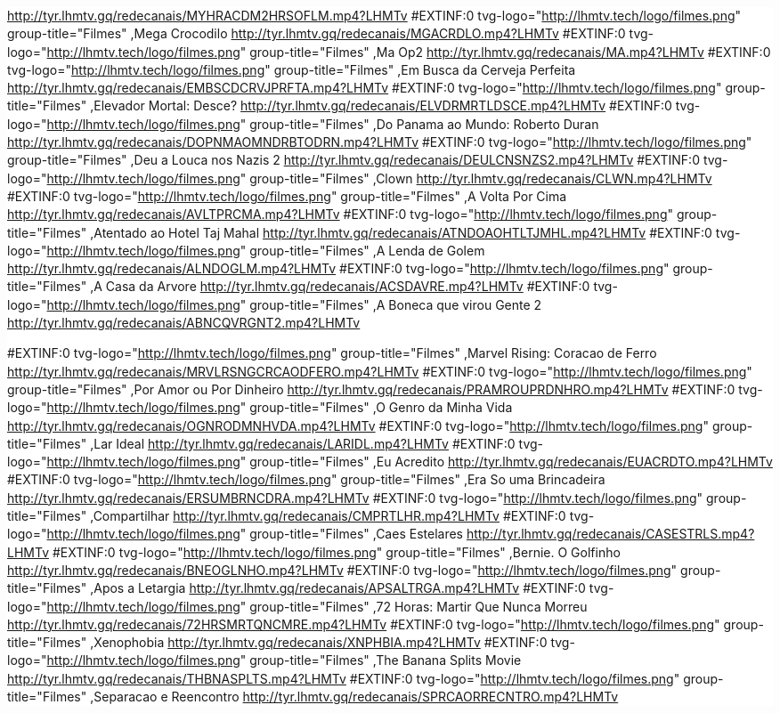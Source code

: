 http://tyr.lhmtv.gq/redecanais/MYHRACDM2HRSOFLM.mp4?LHMTv
#EXTINF:0 tvg-logo="http://lhmtv.tech/logo/filmes.png" group-title="Filmes" ,Mega Crocodilo
http://tyr.lhmtv.gq/redecanais/MGACRDLO.mp4?LHMTv
#EXTINF:0 tvg-logo="http://lhmtv.tech/logo/filmes.png" group-title="Filmes" ,Ma Op2
http://tyr.lhmtv.gq/redecanais/MA.mp4?LHMTv
#EXTINF:0 tvg-logo="http://lhmtv.tech/logo/filmes.png" group-title="Filmes" ,Em Busca da Cerveja Perfeita
http://tyr.lhmtv.gq/redecanais/EMBSCDCRVJPRFTA.mp4?LHMTv
#EXTINF:0 tvg-logo="http://lhmtv.tech/logo/filmes.png" group-title="Filmes" ,Elevador Mortal: Desce?
http://tyr.lhmtv.gq/redecanais/ELVDRMRTLDSCE.mp4?LHMTv
#EXTINF:0 tvg-logo="http://lhmtv.tech/logo/filmes.png" group-title="Filmes" ,Do Panama ao Mundo: Roberto Duran
http://tyr.lhmtv.gq/redecanais/DOPNMAOMNDRBTODRN.mp4?LHMTv
#EXTINF:0 tvg-logo="http://lhmtv.tech/logo/filmes.png" group-title="Filmes" ,Deu a Louca nos Nazis 2
http://tyr.lhmtv.gq/redecanais/DEULCNSNZS2.mp4?LHMTv
#EXTINF:0 tvg-logo="http://lhmtv.tech/logo/filmes.png" group-title="Filmes" ,Clown
http://tyr.lhmtv.gq/redecanais/CLWN.mp4?LHMTv
#EXTINF:0 tvg-logo="http://lhmtv.tech/logo/filmes.png" group-title="Filmes" ,A Volta Por Cima
http://tyr.lhmtv.gq/redecanais/AVLTPRCMA.mp4?LHMTv
#EXTINF:0 tvg-logo="http://lhmtv.tech/logo/filmes.png" group-title="Filmes" ,Atentado ao Hotel Taj Mahal
http://tyr.lhmtv.gq/redecanais/ATNDOAOHTLTJMHL.mp4?LHMTv
#EXTINF:0 tvg-logo="http://lhmtv.tech/logo/filmes.png" group-title="Filmes" ,A Lenda de Golem
http://tyr.lhmtv.gq/redecanais/ALNDOGLM.mp4?LHMTv
#EXTINF:0 tvg-logo="http://lhmtv.tech/logo/filmes.png" group-title="Filmes" ,A Casa da Arvore
http://tyr.lhmtv.gq/redecanais/ACSDAVRE.mp4?LHMTv
#EXTINF:0 tvg-logo="http://lhmtv.tech/logo/filmes.png" group-title="Filmes" ,A Boneca que virou Gente 2
http://tyr.lhmtv.gq/redecanais/ABNCQVRGNT2.mp4?LHMTv

#EXTINF:0 tvg-logo="http://lhmtv.tech/logo/filmes.png" group-title="Filmes" ,Marvel Rising: Coracao de Ferro
http://tyr.lhmtv.gq/redecanais/MRVLRSNGCRCAODFERO.mp4?LHMTv
#EXTINF:0 tvg-logo="http://lhmtv.tech/logo/filmes.png" group-title="Filmes" ,Por Amor ou Por Dinheiro
http://tyr.lhmtv.gq/redecanais/PRAMROUPRDNHRO.mp4?LHMTv
#EXTINF:0 tvg-logo="http://lhmtv.tech/logo/filmes.png" group-title="Filmes" ,O Genro da Minha Vida
http://tyr.lhmtv.gq/redecanais/OGNRODMNHVDA.mp4?LHMTv
#EXTINF:0 tvg-logo="http://lhmtv.tech/logo/filmes.png" group-title="Filmes" ,Lar Ideal
http://tyr.lhmtv.gq/redecanais/LARIDL.mp4?LHMTv
#EXTINF:0 tvg-logo="http://lhmtv.tech/logo/filmes.png" group-title="Filmes" ,Eu Acredito 
http://tyr.lhmtv.gq/redecanais/EUACRDTO.mp4?LHMTv
#EXTINF:0 tvg-logo="http://lhmtv.tech/logo/filmes.png" group-title="Filmes" ,Era So uma Brincadeira
http://tyr.lhmtv.gq/redecanais/ERSUMBRNCDRA.mp4?LHMTv
#EXTINF:0 tvg-logo="http://lhmtv.tech/logo/filmes.png" group-title="Filmes" ,Compartilhar
http://tyr.lhmtv.gq/redecanais/CMPRTLHR.mp4?LHMTv
#EXTINF:0 tvg-logo="http://lhmtv.tech/logo/filmes.png" group-title="Filmes" ,Caes Estelares
http://tyr.lhmtv.gq/redecanais/CASESTRLS.mp4?LHMTv
#EXTINF:0 tvg-logo="http://lhmtv.tech/logo/filmes.png" group-title="Filmes" ,Bernie. O Golfinho
http://tyr.lhmtv.gq/redecanais/BNEOGLNHO.mp4?LHMTv
#EXTINF:0 tvg-logo="http://lhmtv.tech/logo/filmes.png" group-title="Filmes" ,Apos a Letargia
http://tyr.lhmtv.gq/redecanais/APSALTRGA.mp4?LHMTv
#EXTINF:0 tvg-logo="http://lhmtv.tech/logo/filmes.png" group-title="Filmes" ,72 Horas: Martir Que Nunca Morreu
http://tyr.lhmtv.gq/redecanais/72HRSMRTQNCMRE.mp4?LHMTv
#EXTINF:0 tvg-logo="http://lhmtv.tech/logo/filmes.png" group-title="Filmes" ,Xenophobia
http://tyr.lhmtv.gq/redecanais/XNPHBIA.mp4?LHMTv
#EXTINF:0 tvg-logo="http://lhmtv.tech/logo/filmes.png" group-title="Filmes" ,The Banana Splits Movie
http://tyr.lhmtv.gq/redecanais/THBNASPLTS.mp4?LHMTv
#EXTINF:0 tvg-logo="http://lhmtv.tech/logo/filmes.png" group-title="Filmes" ,Separacao e Reencontro
http://tyr.lhmtv.gq/redecanais/SPRCAORRECNTRO.mp4?LHMTv